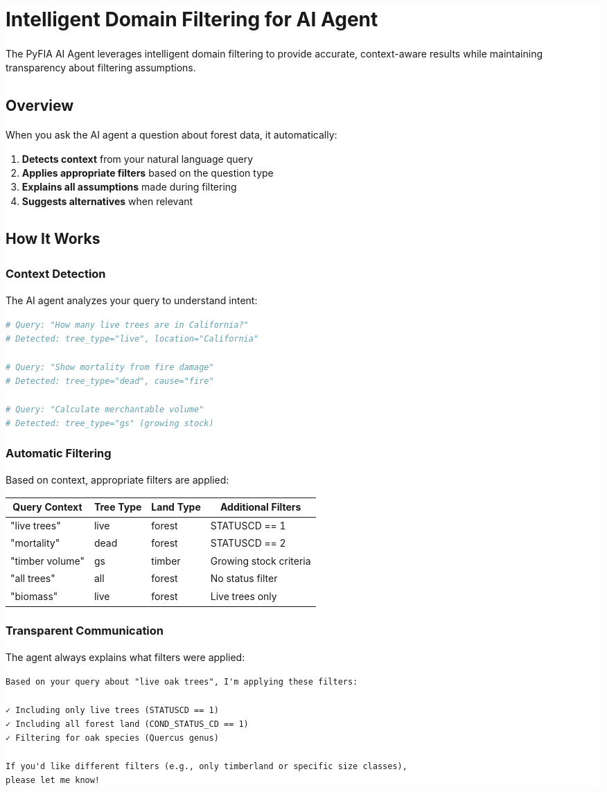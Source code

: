 # Intelligent Domain Filtering for AI Agent

The PyFIA AI Agent leverages intelligent domain filtering to provide accurate, context-aware results while maintaining transparency about filtering assumptions.

## Overview

When you ask the AI agent a question about forest data, it automatically:
1. **Detects context** from your natural language query
2. **Applies appropriate filters** based on the question type
3. **Explains all assumptions** made during filtering
4. **Suggests alternatives** when relevant

## How It Works

### Context Detection

The AI agent analyzes your query to understand intent:

```bash
# Query: "How many live trees are in California?"
# Detected: tree_type="live", location="California"

# Query: "Show mortality from fire damage"
# Detected: tree_type="dead", cause="fire"

# Query: "Calculate merchantable volume"
# Detected: tree_type="gs" (growing stock)
```

### Automatic Filtering

Based on context, appropriate filters are applied:

| Query Context | Tree Type | Land Type | Additional Filters |
|--------------|-----------|-----------|-------------------|
| "live trees" | live | forest | STATUSCD == 1 |
| "mortality" | dead | forest | STATUSCD == 2 |
| "timber volume" | gs | timber | Growing stock criteria |
| "all trees" | all | forest | No status filter |
| "biomass" | live | forest | Live trees only |

### Transparent Communication

The agent always explains what filters were applied:

```
Based on your query about "live oak trees", I'm applying these filters:

✓ Including only live trees (STATUSCD == 1)
✓ Including all forest land (COND_STATUS_CD == 1)
✓ Filtering for oak species (Quercus genus)

If you'd like different filters (e.g., only timberland or specific size classes), 
please let me know!
```

